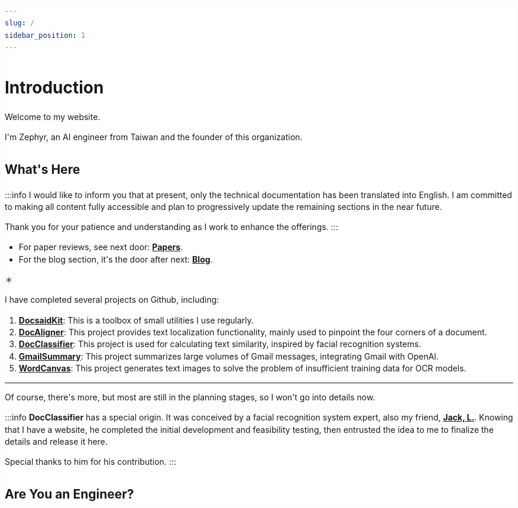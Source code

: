```yaml
---
slug: /
sidebar_position: 1
---
```


# Introduction

Welcome to my website.

I'm Zephyr, an AI engineer from Taiwan and the founder of this organization.

## What's Here

:::info
I would like to inform you that at present, only the technical documentation has been translated into English. I am committed to making all content fully accessible and plan to progressively update the remaining sections in the near future.

Thank you for your patience and understanding as I work to enhance the offerings.
:::

- For paper reviews, see next door: [**Papers**](https://docsaid.org/papers/intro).
- For the blog section, it's the door after next: [**Blog**](https://docsaid.org/blog).

＊

I have completed several projects on Github, including:

1. [**DocsaidKit**](https://github.com/DocsaidLab/DocsaidKit): This is a toolbox of small utilities I use regularly.
2. [**DocAligner**](https://github.com/DocsaidLab/DocAligner): This project provides text localization functionality, mainly used to pinpoint the four corners of a document.
3. [**DocClassifier**](https://github.com/DocsaidLab/DocClassifier): This project is used for calculating text similarity, inspired by facial recognition systems.
4. [**GmailSummary**](https://github.com/DocsaidLab/GmailSummary): This project summarizes large volumes of Gmail messages, integrating Gmail with OpenAI.
5. [**WordCanvas**](https://github.com/DocsaidLab/WordCanvas): This project generates text images to solve the problem of insufficient training data for OCR models.

---

Of course, there's more, but most are still in the planning stages, so I won't go into details now.

:::info
**DocClassifier** has a special origin. It was conceived by a facial recognition system expert, also my friend, [**Jack, L.**](https://github.com/Jack-Lin-NTU). Knowing that I have a website, he completed the initial development and feasibility testing, then entrusted the idea to me to finalize the details and release it here.

Special thanks to him for his contribution.
:::

## Are You an Engineer?
